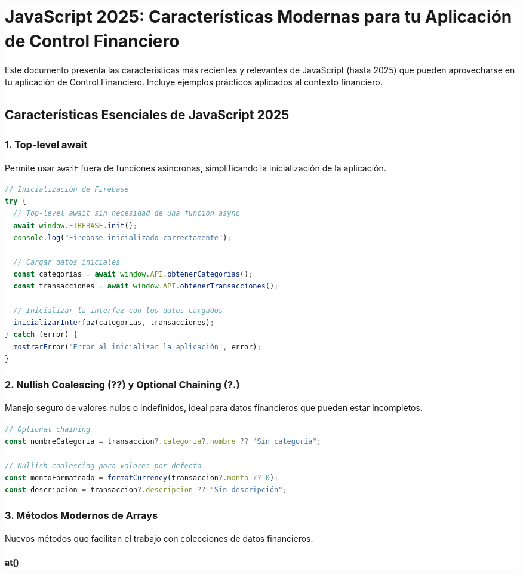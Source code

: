# JavaScript 2025: Características Modernas para tu Aplicación de Control Financiero

Este documento presenta las características más recientes y relevantes de JavaScript (hasta 2025) que pueden aprovecharse en tu aplicación de Control Financiero. Incluye ejemplos prácticos aplicados al contexto financiero.

## Características Esenciales de JavaScript 2025

### 1. Top-level await

Permite usar `await` fuera de funciones asíncronas, simplificando la inicialización de la aplicación.

```javascript
// Inicialización de Firebase
try {
  // Top-level await sin necesidad de una función async
  await window.FIREBASE.init();
  console.log("Firebase inicializado correctamente");

  // Cargar datos iniciales
  const categorias = await window.API.obtenerCategorias();
  const transacciones = await window.API.obtenerTransacciones();

  // Inicializar la interfaz con los datos cargados
  inicializarInterfaz(categorias, transacciones);
} catch (error) {
  mostrarError("Error al inicializar la aplicación", error);
}
```

### 2. Nullish Coalescing (??) y Optional Chaining (?.)

Manejo seguro de valores nulos o indefinidos, ideal para datos financieros que pueden estar incompletos.

```javascript
// Optional chaining
const nombreCategoria = transaccion?.categoria?.nombre ?? "Sin categoría";

// Nullish coalescing para valores por defecto
const montoFormateado = formatCurrency(transaccion?.monto ?? 0);
const descripcion = transaccion?.descripcion ?? "Sin descripción";
```

### 3. Métodos Modernos de Arrays

Nuevos métodos que facilitan el trabajo con colecciones de datos financieros.

#### at()
